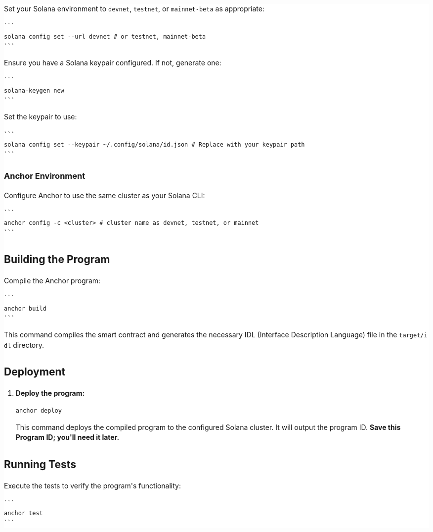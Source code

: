 Set your Solana environment to `devnet`, `testnet`, or `mainnet-beta` as appropriate:

    ```
    solana config set --url devnet # or testnet, mainnet-beta
    ```

Ensure you have a Solana keypair configured. If not, generate one:

    ```
    solana-keygen new
    ```


Set the keypair to use:

    ```
    solana config set --keypair ~/.config/solana/id.json # Replace with your keypair path
    ```


### Anchor Environment

Configure Anchor to use the same cluster as your Solana CLI:

    ```
    anchor config -c <cluster> # cluster name as devnet, testnet, or mainnet
    ```


## Building the Program

Compile the Anchor program:

    ```
    anchor build
    ```


This command compiles the smart contract and generates the necessary IDL (Interface Description Language) file in the `target/idl` directory.

## Deployment

1.  **Deploy the program:**

    ```
    anchor deploy
    ```

    This command deploys the compiled program to the configured Solana cluster.  It will output the program ID.  **Save this Program ID; you'll need it later.**

## Running Tests

Execute the tests to verify the program's functionality:

    ```
    anchor test
    ```
